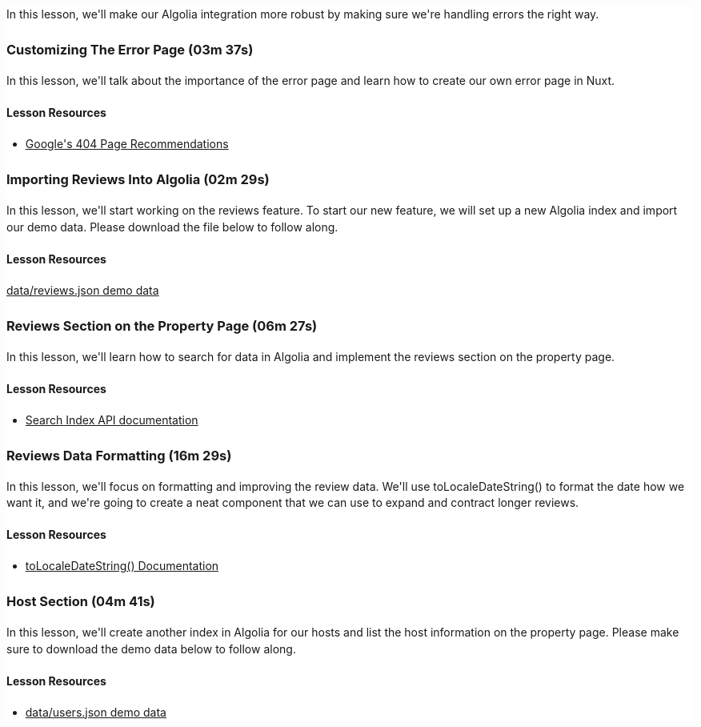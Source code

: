In this lesson, we'll make our Algolia integration more robust by making sure
we're handling errors the right way.

### Customizing The Error Page (03m 37s)

In this lesson, we'll talk about the importance of the error page and learn how
to create our own error page in Nuxt.

#### Lesson Resources

- [Google's 404 Page Recommendations](https://developers.google.com/search/docs/advanced/crawling/custom-404-pages)

### Importing Reviews Into Algolia (02m 29s)

In this lesson, we'll start working on the reviews feature. To start our new
feature, we will set up a new Algolia index and import our demo data. Please
download the file below to follow along.

#### Lesson Resources

[data/reviews.json demo data](https://github.com/MasteringNuxt/NuxtBnB-course/blob/a66f639ede27940047e9a0cc98083b14eaa8f415/data/reviews.json)

### Reviews Section on the Property Page (06m 27s)

In this lesson, we'll learn how to search for data in Algolia and implement the
reviews section on the property page.

#### Lesson Resources

- [Search Index API documentation](https://www.algolia.com/doc/rest-api/search/#search-index-post)

### Reviews Data Formatting (16m 29s)

In this lesson, we'll focus on formatting and improving the review data. We'll
use toLocaleDateString() to format the date how we want it, and we're going to
create a neat component that we can use to expand and contract longer reviews.

#### Lesson Resources

- [toLocaleDateString() Documentation](https://developer.mozilla.org/en-US/docs/Web/JavaScript/Reference/Global_Objects/Date/toLocaleDateString)

### Host Section (04m 41s)

In this lesson, we'll create another index in Algolia for our hosts and list the
host information on the property page. Please make sure to download the demo
data below to follow along.

#### Lesson Resources

- [data/users.json demo data](https://github.com/MasteringNuxt/NuxtBnB-course/blob/a66f639ede27940047e9a0cc98083b14eaa8f415/data/users.json)
